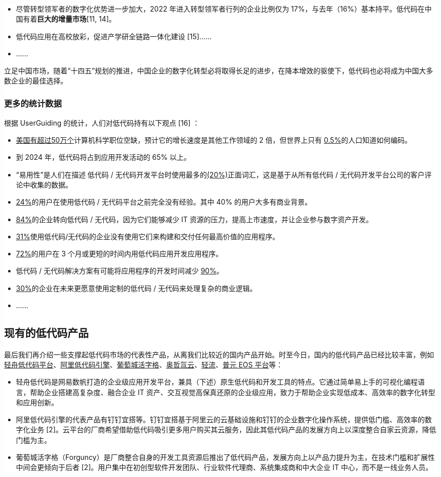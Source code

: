 *   尽管转型领军者的数字化优势进一步加大，2022 年进入转型领军者行列的企业比例仅为 17%，与去年（16%）基本持平。低代码在中国有着**巨大的增量市场**\[11, 14\]。
    
*   低代码应用在高校放彩，促进产学研全链路一体化建设 \[15\]……
    
*   ……
    

  

立足中国市场，随着“十四五”规划的推进，中国企业的数字化转型必将取得长足的进步，在降本增效的驱使下，低代码也必将成为中国大多数企业的最佳选择。

### 更多的统计数据

  

根据 UserGuiding 的统计，人们对低代码持有以下观点 \[16\] ：

*   [美国有超过50万个](https://code.org/promote)计算机科学职位空缺，预计它的增长速度是其他工作领域的 2 倍，但世界上只有 [0.5%](https://www.weld.io/blog/only-0-5-percent-of-the-worlds-population-knows-how-to-code)的人口知道如何编码。
    
*   到 2024 年，低代码将占到应用开发活动的 65% 以上。
    
*   “易用性”是人们在描述 低代码 / 无代码开发平台时使用最多的[(20%)](https://aimultiple.com/low-code-platform)正面词汇，这是基于从所有低代码 / 无代码开发平台公司的客户评论中收集的数据。
    
*   [24%](https://www.mendix.com/blog/infographic-low-code-application-development-trends/)的用户在使用低代码 / 无代码平台之前完全没有经验。其中 40% 的用户大多有商业背景。
    
*   [84%](https://assets.appian.com/uploads/2019/03/forrester-tlp-lowcode.pdf)的企业转向低代码 / 无代码，因为它们能够减少 IT 资源的压力，提高上市速度，并让企业参与数字资产开发。
    
*   [31%](https://assets.appian.com/uploads/2019/03/forrester-tlp-lowcode.pdf)使用低代码/无代码的企业没有使用它们来构建和交付任何最高价值的应用程序。
    
*   [72%](https://www.mendix.com/blog/infographic-low-code-application-development-trends/)的用户在 3 个月或更短的时间内用低代码应用开发应用程序。
    
*   低代码 / 无代码解决方案有可能将应用程序的开发时间减少 [90%](https://www.redhat.com/cms/managed-files/mi-451-research-intelligent-process-automation-analyst-paper-f11434-201802.pdf)。
    
*   [30%](https://assets.appian.com/uploads/2019/03/forrester-tlp-lowcode.pdf)的企业在未来更愿意使用定制的低代码 / 无代码来处理复杂的商业逻辑。
    
*   ……
    

## 现有的低代码产品

  

最后我们再介绍一些支撑起低代码市场的代表性产品，从离我们比较近的国内产品开始。时至今日，国内的低代码产品已经比较丰富，例如[轻舟低代码平台](https://sf.163.com/product/lcap)、[阿里低代码引擎](https://lowcode-engine.cn/index)、[葡萄城活字格](https://www.grapecity.com.cn/solutions/huozige)、[奥哲氚云](https://www.h3yun.com/site/home?g=Chuanyun&m=Index&a=index)、[轻流](https://qingflow.com/)、[普元 EOS 平台](http://www.primeton.com/products/ep/)等：

*   轻舟低代码是网易数帆打造的企业级应用开发平台，兼具（下述）原生低代码和开发工具的特点。它通过简单易上手的可视化编程语言，帮助企业搭建高复杂度、融合企业 IT 资产、交互视觉高保真还原的企业级应用，致力于帮助企业实现低成本、高效率的数字化转型和应用创新。
    
*   阿里低代码引擎的代表产品有钉钉宜搭等。钉钉宜搭基于阿里云的云基础设施和钉钉的企业数字化操作系统，提供低门槛、高效率的数字化业务 \[2\]。云平台的厂商希望借助低代码吸引更多用户购买其云服务，因此其低代码产品的发展方向上以深度整合自家云资源，降低门槛为主。
    
*   葡萄城活字格（Forguncy）是厂商整合自身的开发工具资源后推出了低代码产品，发展方向上以产品力提升为主，在技术门槛和扩展性中间会更倾向于后者 \[2\]。用户集中在初创型软件开发团队、行业软件代理商、系统集成商和中大企业 IT 中心，而不是一线业务人员。
    